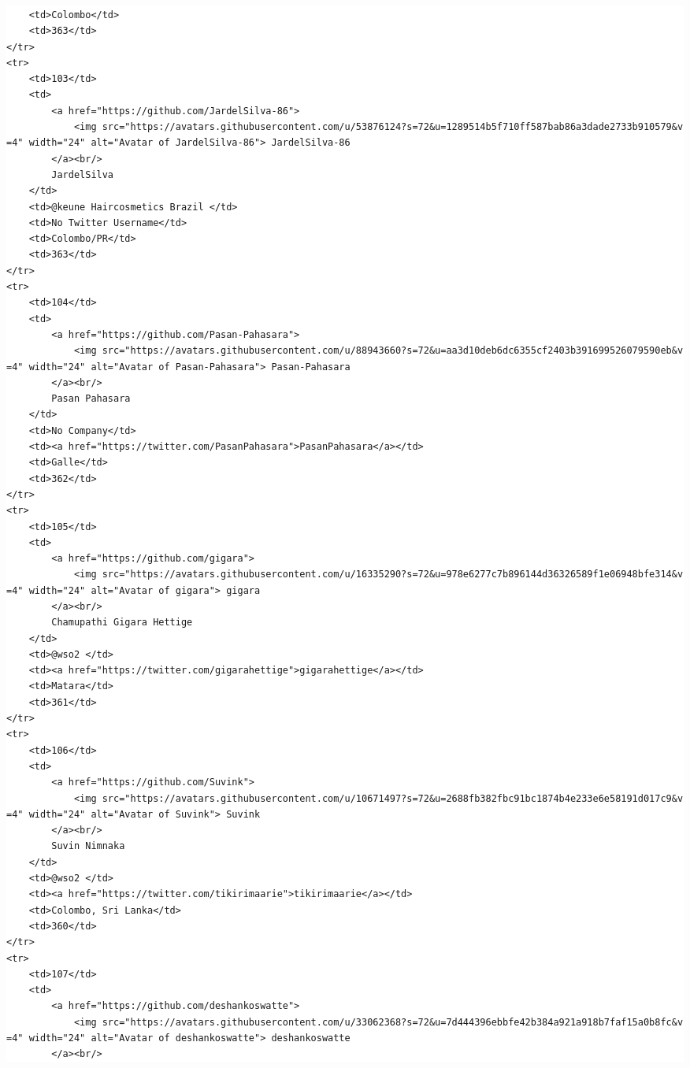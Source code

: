 		<td>Colombo</td>
		<td>363</td>
	</tr>
	<tr>
		<td>103</td>
		<td>
			<a href="https://github.com/JardelSilva-86">
				<img src="https://avatars.githubusercontent.com/u/53876124?s=72&u=1289514b5f710ff587bab86a3dade2733b910579&v=4" width="24" alt="Avatar of JardelSilva-86"> JardelSilva-86
			</a><br/>
			JardelSilva
		</td>
		<td>@keune Haircosmetics Brazil </td>
		<td>No Twitter Username</td>
		<td>Colombo/PR</td>
		<td>363</td>
	</tr>
	<tr>
		<td>104</td>
		<td>
			<a href="https://github.com/Pasan-Pahasara">
				<img src="https://avatars.githubusercontent.com/u/88943660?s=72&u=aa3d10deb6dc6355cf2403b391699526079590eb&v=4" width="24" alt="Avatar of Pasan-Pahasara"> Pasan-Pahasara
			</a><br/>
			Pasan Pahasara
		</td>
		<td>No Company</td>
		<td><a href="https://twitter.com/PasanPahasara">PasanPahasara</a></td>
		<td>Galle</td>
		<td>362</td>
	</tr>
	<tr>
		<td>105</td>
		<td>
			<a href="https://github.com/gigara">
				<img src="https://avatars.githubusercontent.com/u/16335290?s=72&u=978e6277c7b896144d36326589f1e06948bfe314&v=4" width="24" alt="Avatar of gigara"> gigara
			</a><br/>
			Chamupathi Gigara Hettige
		</td>
		<td>@wso2 </td>
		<td><a href="https://twitter.com/gigarahettige">gigarahettige</a></td>
		<td>Matara</td>
		<td>361</td>
	</tr>
	<tr>
		<td>106</td>
		<td>
			<a href="https://github.com/Suvink">
				<img src="https://avatars.githubusercontent.com/u/10671497?s=72&u=2688fb382fbc91bc1874b4e233e6e58191d017c9&v=4" width="24" alt="Avatar of Suvink"> Suvink
			</a><br/>
			Suvin Nimnaka
		</td>
		<td>@wso2 </td>
		<td><a href="https://twitter.com/tikirimaarie">tikirimaarie</a></td>
		<td>Colombo, Sri Lanka</td>
		<td>360</td>
	</tr>
	<tr>
		<td>107</td>
		<td>
			<a href="https://github.com/deshankoswatte">
				<img src="https://avatars.githubusercontent.com/u/33062368?s=72&u=7d444396ebbfe42b384a921a918b7faf15a0b8fc&v=4" width="24" alt="Avatar of deshankoswatte"> deshankoswatte
			</a><br/>